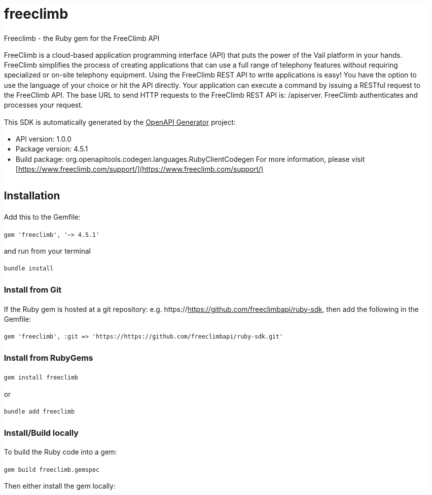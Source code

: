 # freeclimb

Freeclimb - the Ruby gem for the FreeClimb API

FreeClimb is a cloud-based application programming interface (API) that puts the power of the Vail platform in your hands. FreeClimb simplifies the process of creating applications that can use a full range of telephony features without requiring specialized or on-site telephony equipment. Using the FreeClimb REST API to write applications is easy! You have the option to use the language of your choice or hit the API directly. Your application can execute a command by issuing a RESTful request to the FreeClimb API. The base URL to send HTTP requests to the FreeClimb REST API is: /apiserver. FreeClimb authenticates and processes your request.

This SDK is automatically generated by the [OpenAPI Generator](https://openapi-generator.tech) project:

- API version: 1.0.0
- Package version: 4.5.1
- Build package: org.openapitools.codegen.languages.RubyClientCodegen
  For more information, please visit [https://www.freeclimb.com/support/](https://www.freeclimb.com/support/)

## Installation

Add this to the Gemfile:

    gem 'freeclimb', '~> 4.5.1'

and run from your terminal

    bundle install

### Install from Git

If the Ruby gem is hosted at a git repository: e.g. https://https://github.com/freeclimbapi/ruby-sdk, then add the following in the Gemfile:

    gem 'freeclimb', :git => 'https://https://github.com/freeclimbapi/ruby-sdk.git'

### Install from RubyGems

    gem install freeclimb

or

    bundle add freeclimb

### Install/Build locally

To build the Ruby code into a gem:

```shell
gem build freeclimb.gemspec
```

Then either install the gem locally:

